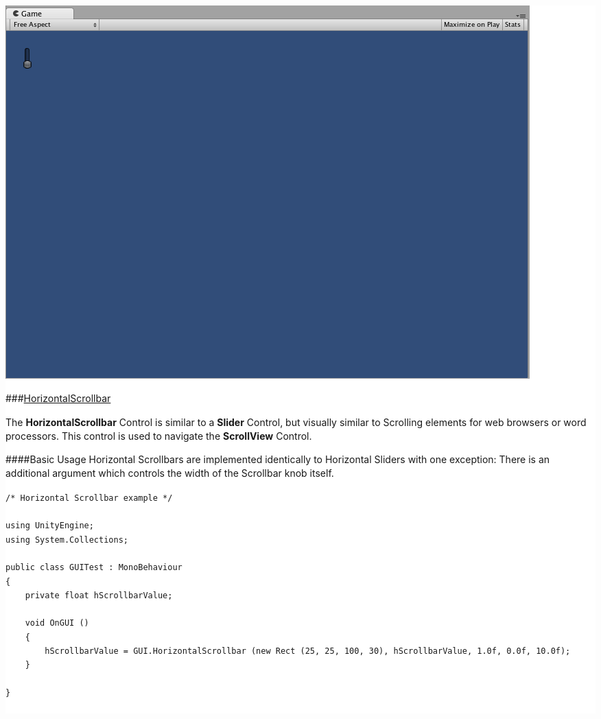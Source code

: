 
![The Vertical Slider created by the example code](../uploads/Main/gsg-VerticalSliderExample.png) 


###[HorizontalScrollbar](ScriptRef:GUI.HorizontalScrollbar.html)

The __HorizontalScrollbar__ Control is similar to a __Slider__ Control, but visually similar to Scrolling elements for web browsers or word processors. This control is used to navigate the __ScrollView__ Control.

####Basic Usage
Horizontal Scrollbars are implemented identically to Horizontal Sliders with one exception: There is an additional argument which controls the width of the Scrollbar knob itself.



````
/* Horizontal Scrollbar example */

using UnityEngine;
using System.Collections;

public class GUITest : MonoBehaviour 
{
	private float hScrollbarValue;
	
	void OnGUI () 
	{
		hScrollbarValue = GUI.HorizontalScrollbar (new Rect (25, 25, 100, 30), hScrollbarValue, 1.0f, 0.0f, 10.0f);
	}

}


````
